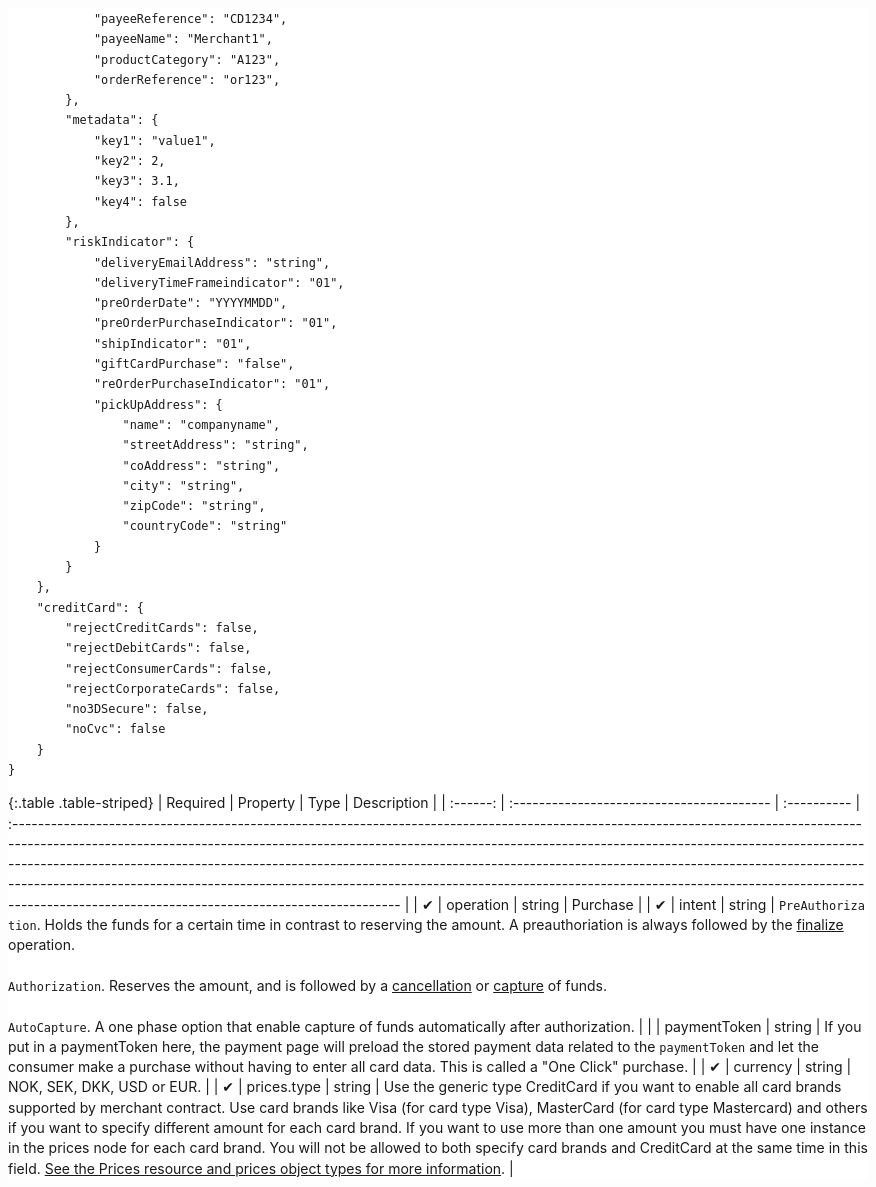 ```http
            "payeeReference": "CD1234",
            "payeeName": "Merchant1",
            "productCategory": "A123",
            "orderReference": "or123",
        },
        "metadata": {
            "key1": "value1",
            "key2": 2,
            "key3": 3.1,
            "key4": false
        },
        "riskIndicator": {
            "deliveryEmailAddress": "string",
            "deliveryTimeFrameindicator": "01",
            "preOrderDate": "YYYYMMDD",
            "preOrderPurchaseIndicator": "01",
            "shipIndicator": "01",
            "giftCardPurchase": "false",
            "reOrderPurchaseIndicator": "01",
            "pickUpAddress": {
                "name": "companyname",
                "streetAddress": "string",
                "coAddress": "string",
                "city": "string",
                "zipCode": "string",
                "countryCode": "string"
            }
        }
    },
    "creditCard": {
        "rejectCreditCards": false,
        "rejectDebitCards": false,
        "rejectConsumerCards": false,
        "rejectCorporateCards": false,
        "no3DSecure": false,
        "noCvc": false
    }
}
```

{:.table .table-striped}
| Required | Property                                  | Type        | Description                                                                                                                                                                                                                                                                                                                                                                                                                                                                                                                                                                                                       |
| :------: | :---------------------------------------- | :---------- | :---------------------------------------------------------------------------------------------------------------------------------------------------------------------------------------------------------------------------------------------------------------------------------------------------------------------------------------------------------------------------------------------------------------------------------------------------------------------------------------------------------------------------------------------------------------------------------------------------------------- |
|  ✔︎︎︎︎︎  | operation                                 | string      | Purchase                                                                                                                                                                                                                                                                                                                                                                                                                                                                                                                                                                                                          |
|  ✔︎︎︎︎︎  | intent                                    | string      | `PreAuthorization`. Holds the funds for a certain time in contrast to reserving the amount. A preauthoriation is always followed by the [finalize][finalize] operation. <br> <br> `Authorization`. Reserves the amount, and is followed by a [cancellation][cancel] or [capture][capture] of funds.<br> <br> `AutoCapture`. A one phase option that enable capture of funds automatically after authorization.                                                                                                                                                                                                    |
|          | paymentToken                              | string      | If you put in a paymentToken here, the payment page will preload the stored payment data related to the `paymentToken` and let the consumer make a purchase without having to enter all card data. This is called a "One Click" purchase.                                                                                                                                                                                                                                                                                                                                                                         |
|  ✔︎︎︎︎︎  | currency                                  | string      | NOK, SEK, DKK, USD or EUR.                                                                                                                                                                                                                                                                                                                                                                                                                                                                                                                                                                                        |
|  ✔︎︎︎︎︎  | prices.type                               | string      | Use the generic type CreditCard if you want to enable all card brands supported by merchant contract. Use card brands like Visa (for card type Visa), MasterCard (for card type Mastercard) and others if you want to specify different amount for each card brand. If you want to use more than one amount you must have one instance in the prices node for each card brand. You will not be allowed to both specify card brands and CreditCard at the same time in this field. [See the Prices resource and prices object types for more information][price-resource].                                         |

[abort]: /payments/credit-card/other-features/#abort
[callback]: /payments/credit-card/other-features/#callback
[cancel]: /payments/credit-card/after-payment/#cancellations
[capture]: /payments/credit-card/after-payment/#Capture
[create-payment]: /payments/credit-card/other-features/#create-payment
[expansion]: /payments/credit-card/other-features/#expansion
[finalize]: /payments/credit-card/after-payment/#finalize
[payee-reference]: /payments/credit-card/other-features/#payeereference
[payout]: /payments/credit-card/other-features/#payout
[purchase]: /payments/credit-card/other-features/#purchase
[price-resource]: /payments/credit-card/other-features/#prices
[recur]: /payments/credit-card/other-features/#recur
[redirect-image]: /assets/img/checkout/test-purchase.png
[reversal]: /payments/credit-card/after-payment/#reversals
[Screnshot-1]: /assets/img/checkout/test-purchase.png
[verify]: /payments/credit-card/other-features/#verify
[user-agent-definition]: https://en.wikipedia.org/wiki/User_agent